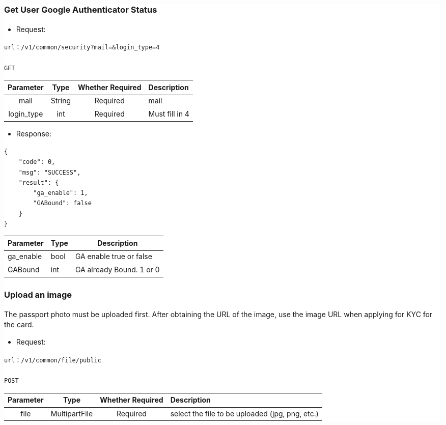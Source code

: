 

### Get User Google Authenticator Status

- Request:

```text
url：/v1/common/security?mail=&login_type=4

GET
```

|  Parameter  | Type  | Whether Required |                        Description                         |
| :---------: | :---: | :--------------: | :-------------------------------------------------------- |
|  mail  |  String  |    Required     | mail    |
| login_type  |  int  |    Required     |   Must fill in 4     |


- Response:

```
{
    "code": 0,
    "msg": "SUCCESS",
    "result": {
        "ga_enable": 1,
        "GABound": false
    }
}
```


| Parameter              | Type   | Description |
|------------------------|--------|-------------|
| ga_enable              | bool  | GA enable true or false |
| GABound                | int   | GA already Bound. 1 or 0 |




 



### Upload an image


The passport photo must be uploaded first. After obtaining the URL of the image, use the image URL when applying for KYC for the card.

- Request:

```text
url：/v1/common/file/public

POST
```

|  Parameter  | Type  | Whether Required |                        Description                         |
| :---------: | :---: | :--------------: | :-------------------------------------------------------- |
|  file  |  MultipartFile  |    Required     | select the file to be uploaded (jpg, png, etc.)   |
